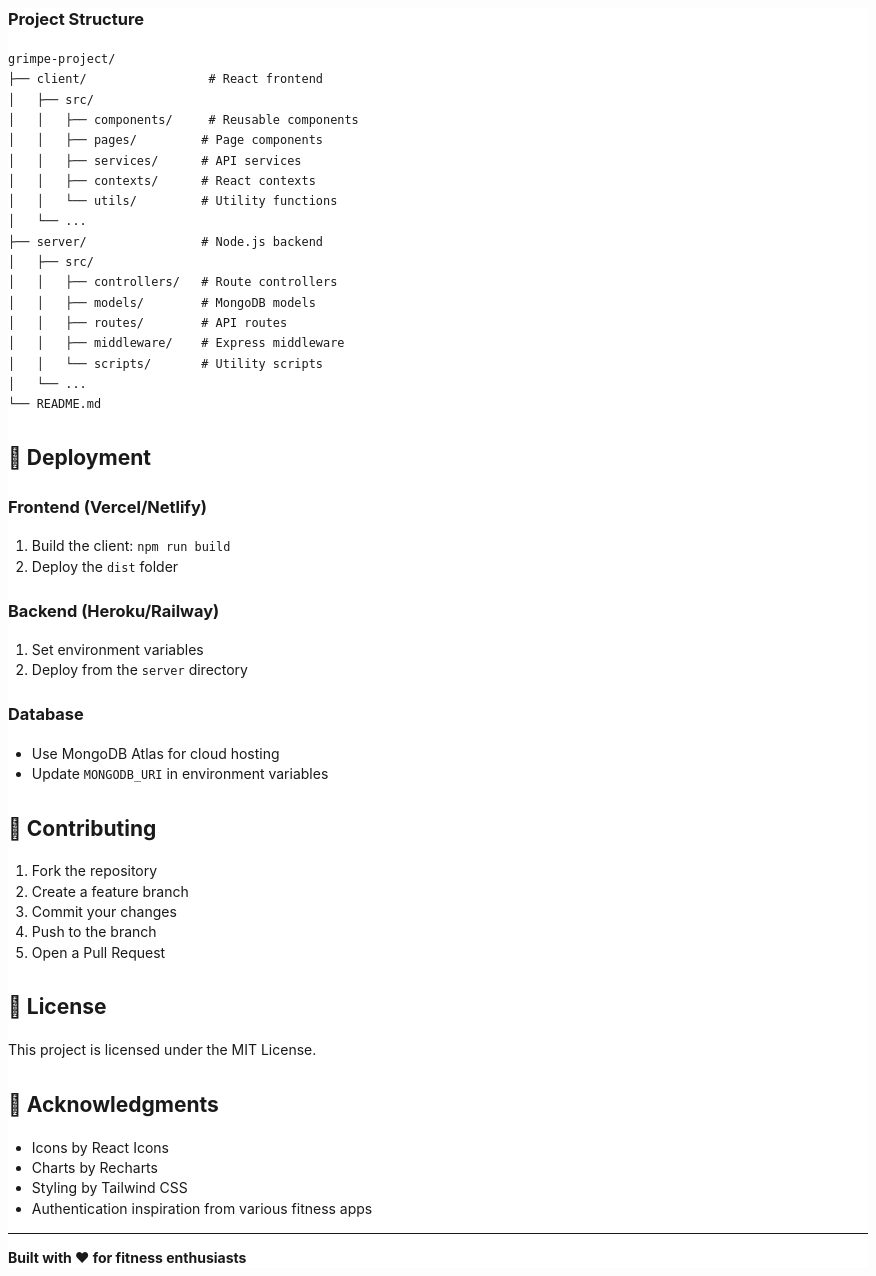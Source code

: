 ### Project Structure

```
grimpe-project/
├── client/                 # React frontend
│   ├── src/
│   │   ├── components/     # Reusable components
│   │   ├── pages/         # Page components
│   │   ├── services/      # API services
│   │   ├── contexts/      # React contexts
│   │   └── utils/         # Utility functions
│   └── ...
├── server/                # Node.js backend
│   ├── src/
│   │   ├── controllers/   # Route controllers
│   │   ├── models/        # MongoDB models
│   │   ├── routes/        # API routes
│   │   ├── middleware/    # Express middleware
│   │   └── scripts/       # Utility scripts
│   └── ...
└── README.md
```

## 🚀 Deployment

### Frontend (Vercel/Netlify)
1. Build the client: `npm run build`
2. Deploy the `dist` folder

### Backend (Heroku/Railway)
1. Set environment variables
2. Deploy from the `server` directory

### Database
- Use MongoDB Atlas for cloud hosting
- Update `MONGODB_URI` in environment variables

## 🤝 Contributing

1. Fork the repository
2. Create a feature branch
3. Commit your changes
4. Push to the branch
5. Open a Pull Request

## 📄 License

This project is licensed under the MIT License.

## 🙏 Acknowledgments

- Icons by React Icons
- Charts by Recharts
- Styling by Tailwind CSS
- Authentication inspiration from various fitness apps

---

**Built with ❤️ for fitness enthusiasts** 